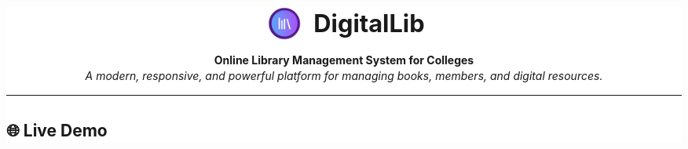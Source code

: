 <p align="center">
  <img src="./assets/logo.png" alt="DigitalLib Logo" width="50" style="vertical-align: middle; margin-right: 10px;" />
  <span style="font-size: 2.2rem; font-weight: bold; vertical-align: middle;">DigitalLib</span>
</p>

<p align="center">
  <b>Online Library Management System for Colleges</b><br/>
  <i>A modern, responsive, and powerful platform for managing books, members, and digital resources.</i>
</p>

---

## 🌐 Live Demo
